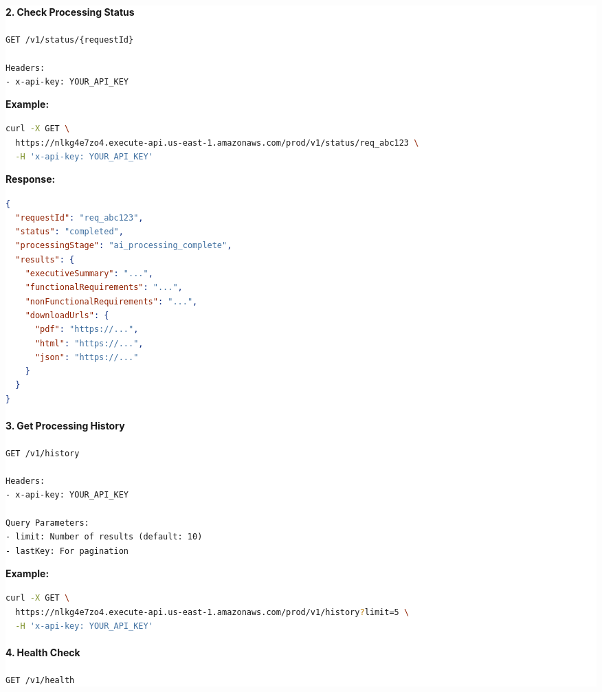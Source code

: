 #### 2. Check Processing Status
```http
GET /v1/status/{requestId}

Headers:
- x-api-key: YOUR_API_KEY
```

**Example:**
```bash
curl -X GET \
  https://nlkg4e7zo4.execute-api.us-east-1.amazonaws.com/prod/v1/status/req_abc123 \
  -H 'x-api-key: YOUR_API_KEY'
```

**Response:**
```json
{
  "requestId": "req_abc123",
  "status": "completed",
  "processingStage": "ai_processing_complete",
  "results": {
    "executiveSummary": "...",
    "functionalRequirements": "...",
    "nonFunctionalRequirements": "...",
    "downloadUrls": {
      "pdf": "https://...",
      "html": "https://...",
      "json": "https://..."
    }
  }
}
```

#### 3. Get Processing History
```http
GET /v1/history

Headers:
- x-api-key: YOUR_API_KEY

Query Parameters:
- limit: Number of results (default: 10)
- lastKey: For pagination
```

**Example:**
```bash
curl -X GET \
  https://nlkg4e7zo4.execute-api.us-east-1.amazonaws.com/prod/v1/history?limit=5 \
  -H 'x-api-key: YOUR_API_KEY'
```

#### 4. Health Check
```http
GET /v1/health
```
